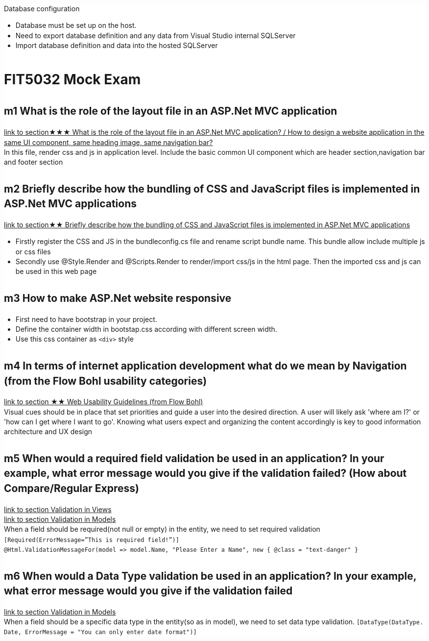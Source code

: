 Database configuration  
+ Database must be set up on the host.  
+ Need to export database definition and any data from Visual Studio  internal SQLServer  
+ Import database definition and data into the hosted SQLServer  

# FIT5032 Mock Exam
## m1 What is the role of the layout file in an ASP.Net MVC application
[link to section★★★ What is the role of the layout file in an ASP.Net MVC application? / How to design a website application in the same UI component, same heading image, same navigation bar?](#★★★%20What%20is%20the%20role%20of%20the%20layout%20file%20in%20an%20ASP.Net%20MVC%20application?%20/%20How%20to%20design%20a%20website%20application%20in%20the%20same%20UI%20component,%20same%20heading%20image,%20same%20navigation%20bar?)   
In this file, render css and js in application level.  Include the basic common UI component which are header section,navigation bar and footer section
## m2 Briefly describe how the bundling of CSS and JavaScript files is  implemented in ASP.Net MVC applications
[link to section★★ Briefly describe how the bundling of CSS and JavaScript files is implemented in ASP.Net MVC applications](#★★%20Briefly%20describe%20how%20the%20bundling%20of%20CSS%20and%20JavaScript%20files%20is%20implemented%20in%20ASP.Net%20MVC%20applications)  
+ Firstly register the CSS and JS in the bundleconfig.cs file and rename script bundle name.  This bundle allow include multiple js or css files  
+ Secondly use @Style.Render and @Scripts.Render to render/import css/js in the html page.  Then the imported css and js can be used in this web page
## m3 How to make ASP.Net website responsive
+ First need to have bootstrap in your project.   
+ Define the container width in bootstap.css according with different screen width.   
+ Use this css container as `<div>` style
## m4 In terms of internet application development what do we mean by  Navigation (from the Flow Bohl usability categories)
[link to section ★★ Web Usability Guidelines (from Flow Bohl)](#★★%20Web%20Usability%20Guidelines%20(from%20Flow%20Bohl))  
Visual cues should be in place that set priorities and guide a user into the desired direction. A user will likely ask 'where am I?' or 'how can I get where I want to go'. Knowing what users expect and organizing the content accordingly is key to good information architecture and UX design
## m5 When would a required field validation be used in an application? In  your example, what error message would you give if the validation failed?  (How about Compare/Regular Express)
[link to section Validation in Views](#Validation%20in%20Views)  
[link to section Validation in Models](#Validation%20in%20Models)  
When a field should be required(not null or empty) in the entity, we need to set required  validation  
`[Required(ErrorMessage=”This is required field!”)]`  
`@Html.ValidationMessageFor(model => model.Name, "Please Enter a Name", new { @class = "text-danger" }` 
## m6 When would a Data Type validation be used in an application? In your  example, what error message would you give if the validation failed
[link to section Validation in Models](#Validation%20in%20Models)  
When a field should be a specific data type in the entity(so as in model), we need to set  data type validation.
`[DataType(DataType.Date, ErrorMessage = "You can only enter date format")]`
